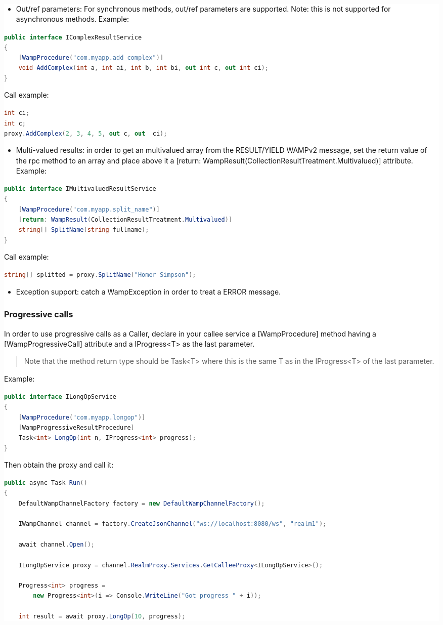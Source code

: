 * Out/ref parameters: For synchronous methods, out/ref parameters are supported. Note: this is not supported for asynchronous methods. Example:
```csharp
public interface IComplexResultService
{
    [WampProcedure("com.myapp.add_complex")]
    void AddComplex(int a, int ai, int b, int bi, out int c, out int ci);
}
```
Call example:
```csharp
int ci;
int c;
proxy.AddComplex(2, 3, 4, 5, out c, out  ci);
```

* Multi-valued results: in order to get an multivalued array from the RESULT/YIELD WAMPv2 message, set the return value of the rpc method to an array and place above it a [return: WampResult(CollectionResultTreatment.Multivalued)] attribute. Example:
```csharp
public interface IMultivaluedResultService
{
    [WampProcedure("com.myapp.split_name")]
    [return: WampResult(CollectionResultTreatment.Multivalued)]
    string[] SplitName(string fullname);
}
```
Call example:
```csharp
string[] splitted = proxy.SplitName("Homer Simpson");
```

* Exception support: catch a WampException in order to treat a ERROR message.

### Progressive calls

In order to use progressive calls as a Caller, declare in your callee service a [WampProcedure] method having a [WampProgressiveCall] attribute and a IProgress&lt;T&gt; as the last parameter.
> Note that the method return type should be Task&lt;T&gt; where this is the same T as in the IProgress&lt;T&gt; of the last parameter.
 
Example:

```csharp
public interface ILongOpService
{
    [WampProcedure("com.myapp.longop")]
    [WampProgressiveResultProcedure]
    Task<int> LongOp(int n, IProgress<int> progress);
}
```

Then obtain the proxy and call it:
```csharp
public async Task Run()
{
    DefaultWampChannelFactory factory = new DefaultWampChannelFactory();

    IWampChannel channel = factory.CreateJsonChannel("ws://localhost:8080/ws", "realm1");

    await channel.Open();
    
    ILongOpService proxy = channel.RealmProxy.Services.GetCalleeProxy<ILongOpService>();

    Progress<int> progress = 
        new Progress<int>(i => Console.WriteLine("Got progress " + i));

    int result = await proxy.LongOp(10, progress);
```